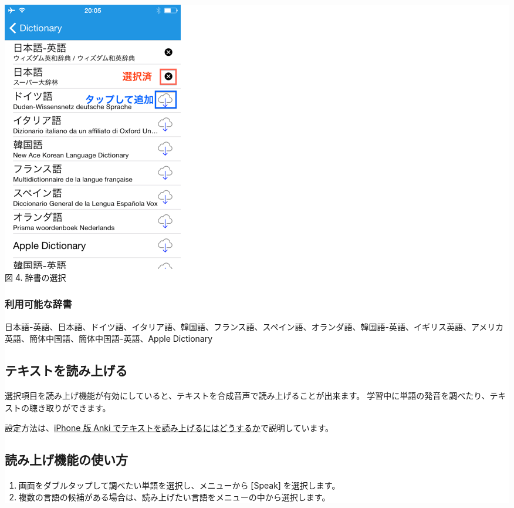 <img src="/images/dictionary-selection.png" alt="dictionary-selection.png" width="300" height="450">
</div>
<div class="title">図 4. 辞書の選択</div>
</div>
<h3 id="利用可能な辞書">利用可能な辞書</h3>
<p>日本語-英語、日本語、ドイツ語、イタリア語、韓国語、フランス語、スペイン語、オランダ語、韓国語-英語、イギリス英語、アメリカ英語、簡体中国語、簡体中国語-英語、Apple Dictionary</p>
</section>
<section id="テキストを読み上げる">
  <div class="page-header">
    <h1>テキストを読み上げる</h1>
  </div>
<p>選択項目を読み上げ機能が有効にしていると、テキストを合成音声で読み上げることが出来ます。
学習中に単語の発音を調べたり、テキストの聴き取りができます。</p>
<p>設定方法は、<a href="/speech-text-on-ankimobile/">iPhone 版 Anki でテキストを読み上げるにはどうするか</a>で説明しています。</p>
<h2 id="読み上げ機能の使い方">読み上げ機能の使い方</h2>
<ol>
<li>
画面をダブルタップして調べたい単語を選択し、メニューから [Speak] を選択します。
</li>
<li>
複数の言語の候補がある場合は、読み上げたい言語をメニューの中から選択します。
</li>
</ol>
<div class="imageblock">
<div class="content">